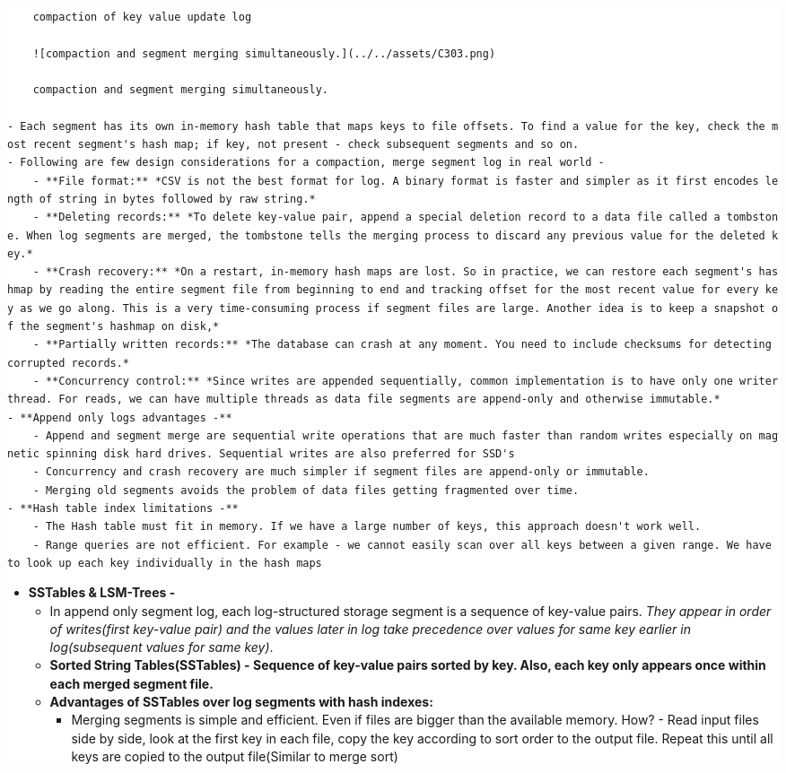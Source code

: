         compaction of key value update log 

        ![compaction and segment merging simultaneously.](../../assets/C303.png)
        
        compaction and segment merging simultaneously.

    - Each segment has its own in-memory hash table that maps keys to file offsets. To find a value for the key, check the most recent segment's hash map; if key, not present - check subsequent segments and so on.
    - Following are few design considerations for a compaction, merge segment log in real world -
        - **File format:** *CSV is not the best format for log. A binary format is faster and simpler as it first encodes length of string in bytes followed by raw string.*
        - **Deleting records:** *To delete key-value pair, append a special deletion record to a data file called a tombstone. When log segments are merged, the tombstone tells the merging process to discard any previous value for the deleted key.*
        - **Crash recovery:** *On a restart, in-memory hash maps are lost. So in practice, we can restore each segment's hashmap by reading the entire segment file from beginning to end and tracking offset for the most recent value for every key as we go along. This is a very time-consuming process if segment files are large. Another idea is to keep a snapshot of the segment's hashmap on disk,*
        - **Partially written records:** *The database can crash at any moment. You need to include checksums for detecting corrupted records.*
        - **Concurrency control:** *Since writes are appended sequentially, common implementation is to have only one writer thread. For reads, we can have multiple threads as data file segments are append-only and otherwise immutable.*
    - **Append only logs advantages -**
        - Append and segment merge are sequential write operations that are much faster than random writes especially on magnetic spinning disk hard drives. Sequential writes are also preferred for SSD's
        - Concurrency and crash recovery are much simpler if segment files are append-only or immutable.
        - Merging old segments avoids the problem of data files getting fragmented over time.
    - **Hash table index limitations -**
        - The Hash table must fit in memory. If we have a large number of keys, this approach doesn't work well.
        - Range queries are not efficient. For example - we cannot easily scan over all keys between a given range. We have to look up each key individually in the hash maps

- **SSTables & LSM-Trees -**
    - In append only segment log, each log-structured storage segment is a sequence of key-value pairs. *They appear in order of writes(first key-value pair) and the values later in log take precedence over values for same key earlier in log(subsequent values for same key)*.
    - **Sorted String Tables(SSTables) - Sequence of key-value pairs sorted by key. Also, each key only appears once within each merged segment file.**
    - **Advantages of SSTables over log segments with hash indexes:**
        - Merging segments is simple and efficient. Even if files are bigger than the available memory. How? - Read input files side by side, look at the first key in each file, copy the key according to sort order to the output file. Repeat this until all keys are copied to the output file(Similar to merge sort)
